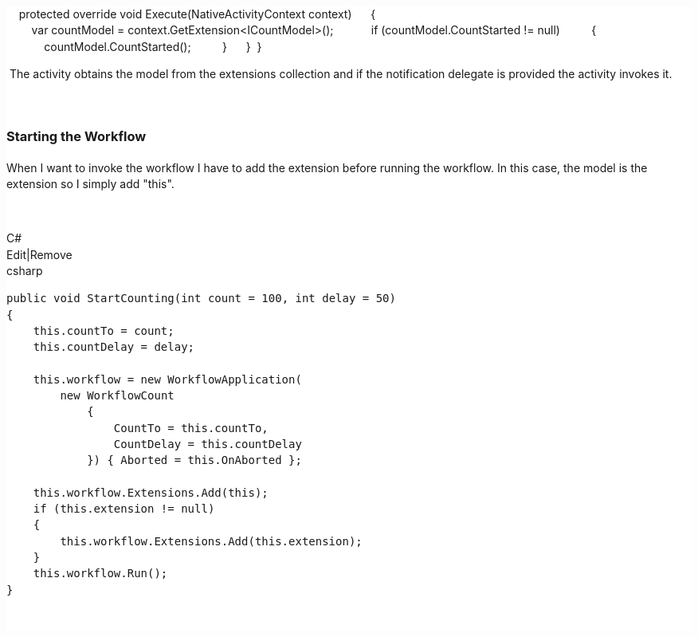 &nbsp;&nbsp;&nbsp;&nbsp;<span class="cs__keyword">protected</span>&nbsp;<span class="cs__keyword">override</span>&nbsp;<span class="cs__keyword">void</span>&nbsp;Execute(NativeActivityContext&nbsp;context)&nbsp;
&nbsp;&nbsp;&nbsp;&nbsp;{&nbsp;
&nbsp;&nbsp;&nbsp;&nbsp;&nbsp;&nbsp;&nbsp;&nbsp;var&nbsp;countModel&nbsp;=&nbsp;context.GetExtension&lt;ICountModel&gt;();&nbsp;
&nbsp;
&nbsp;&nbsp;&nbsp;&nbsp;&nbsp;&nbsp;&nbsp;&nbsp;<span class="cs__keyword">if</span>&nbsp;(countModel.CountStarted&nbsp;!=&nbsp;<span class="cs__keyword">null</span>)&nbsp;
&nbsp;&nbsp;&nbsp;&nbsp;&nbsp;&nbsp;&nbsp;&nbsp;{&nbsp;
&nbsp;&nbsp;&nbsp;&nbsp;&nbsp;&nbsp;&nbsp;&nbsp;&nbsp;&nbsp;&nbsp;&nbsp;countModel.CountStarted();&nbsp;
&nbsp;&nbsp;&nbsp;&nbsp;&nbsp;&nbsp;&nbsp;&nbsp;}&nbsp;
&nbsp;&nbsp;&nbsp;&nbsp;}&nbsp;
}&nbsp;
</pre>
</div>
</div>
</div>
<div class="endscriptcode">&nbsp;The activity obtains the model from the extensions collection and if the notification delegate is provided the activity invokes it.</div>
<p>&nbsp;</p>
<h3>Starting the Workflow</h3>
<p>When I want to invoke the workflow I have to add the extension before running the workflow. In this case, the model is the extension so I simply add &quot;this&quot;.</p>
<p>&nbsp;</p>
<div class="scriptcode">
<div class="pluginEditHolder" pluginCommand="mceScriptCode">
<div class="title"><span>C#</span></div>
<div class="pluginLinkHolder"><span class="pluginEditHolderLink">Edit</span>|<span class="pluginRemoveHolderLink">Remove</span></div>
<span class="hidden">csharp</span>

<div class="preview">
<pre class="csharp"><span class="cs__keyword">public</span>&nbsp;<span class="cs__keyword">void</span>&nbsp;StartCounting(<span class="cs__keyword">int</span>&nbsp;count&nbsp;=&nbsp;<span class="cs__number">100</span>,&nbsp;<span class="cs__keyword">int</span>&nbsp;delay&nbsp;=&nbsp;<span class="cs__number">50</span>)&nbsp;
{&nbsp;
&nbsp;&nbsp;&nbsp;&nbsp;<span class="cs__keyword">this</span>.countTo&nbsp;=&nbsp;count;&nbsp;
&nbsp;&nbsp;&nbsp;&nbsp;<span class="cs__keyword">this</span>.countDelay&nbsp;=&nbsp;delay;&nbsp;
&nbsp;
&nbsp;&nbsp;&nbsp;&nbsp;<span class="cs__keyword">this</span>.workflow&nbsp;=&nbsp;<span class="cs__keyword">new</span>&nbsp;WorkflowApplication(&nbsp;
&nbsp;&nbsp;&nbsp;&nbsp;&nbsp;&nbsp;&nbsp;&nbsp;<span class="cs__keyword">new</span>&nbsp;WorkflowCount&nbsp;
&nbsp;&nbsp;&nbsp;&nbsp;&nbsp;&nbsp;&nbsp;&nbsp;&nbsp;&nbsp;&nbsp;&nbsp;{&nbsp;
&nbsp;&nbsp;&nbsp;&nbsp;&nbsp;&nbsp;&nbsp;&nbsp;&nbsp;&nbsp;&nbsp;&nbsp;&nbsp;&nbsp;&nbsp;&nbsp;CountTo&nbsp;=&nbsp;<span class="cs__keyword">this</span>.countTo,&nbsp;
&nbsp;&nbsp;&nbsp;&nbsp;&nbsp;&nbsp;&nbsp;&nbsp;&nbsp;&nbsp;&nbsp;&nbsp;&nbsp;&nbsp;&nbsp;&nbsp;CountDelay&nbsp;=&nbsp;<span class="cs__keyword">this</span>.countDelay&nbsp;
&nbsp;&nbsp;&nbsp;&nbsp;&nbsp;&nbsp;&nbsp;&nbsp;&nbsp;&nbsp;&nbsp;&nbsp;})&nbsp;{&nbsp;Aborted&nbsp;=&nbsp;<span class="cs__keyword">this</span>.OnAborted&nbsp;};&nbsp;
&nbsp;
&nbsp;&nbsp;&nbsp;&nbsp;<span class="cs__keyword">this</span>.workflow.Extensions.Add(<span class="cs__keyword">this</span>);&nbsp;
&nbsp;&nbsp;&nbsp;&nbsp;<span class="cs__keyword">if</span>&nbsp;(<span class="cs__keyword">this</span>.extension&nbsp;!=&nbsp;<span class="cs__keyword">null</span>)&nbsp;
&nbsp;&nbsp;&nbsp;&nbsp;{&nbsp;
&nbsp;&nbsp;&nbsp;&nbsp;&nbsp;&nbsp;&nbsp;&nbsp;<span class="cs__keyword">this</span>.workflow.Extensions.Add(<span class="cs__keyword">this</span>.extension);&nbsp;
&nbsp;&nbsp;&nbsp;&nbsp;}&nbsp;
&nbsp;&nbsp;&nbsp;&nbsp;<span class="cs__keyword">this</span>.workflow.Run();&nbsp;
}&nbsp;